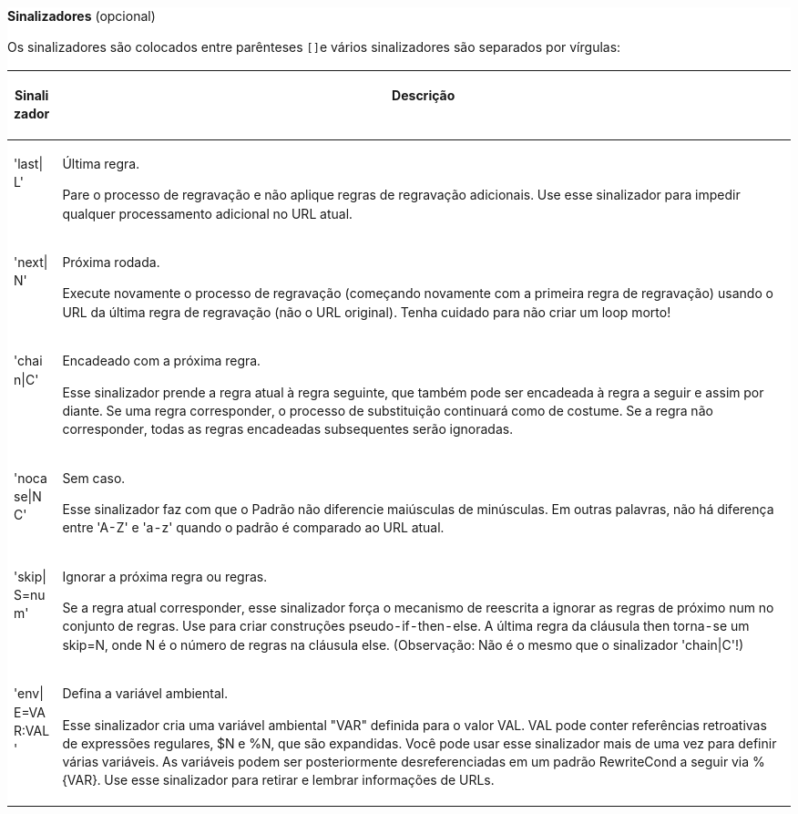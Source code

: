 **Sinalizadores**  (opcional)

Os sinalizadores são colocados entre parênteses `[]`e vários sinalizadores são separados por vírgulas:

<table> 
 <thead> 
  <tr> 
   <th colname="col1" class="entry"> <p>Sinalizador </p> </th> 
   <th colname="col2" class="entry"> <p>Descrição </p> </th> 
  </tr> 
 </thead>
 <tbody> 
  <tr> 
   <td colname="col1"> <p> 'last|L' </p> </td> 
   <td colname="col2"> <p>Última regra. </p> <p> Pare o processo de regravação e não aplique regras de regravação adicionais. Use esse sinalizador para impedir qualquer processamento adicional no URL atual. </p> </td> 
  </tr> 
  <tr> 
   <td colname="col1"> <p> 'next|N' </p> </td> 
   <td colname="col2"> <p> Próxima rodada. </p> <p>Execute novamente o processo de regravação (começando novamente com a primeira regra de regravação) usando o URL da última regra de regravação (não o URL original). Tenha cuidado para não criar um loop morto! </p> </td> 
  </tr> 
  <tr> 
   <td colname="col1"> <p> 'chain|C' </p> </td> 
   <td colname="col2"> <p> Encadeado com a próxima regra. </p> <p>Esse sinalizador prende a regra atual à regra seguinte, que também pode ser encadeada à regra a seguir e assim por diante. Se uma regra corresponder, o processo de substituição continuará como de costume. Se a regra não corresponder, todas as regras encadeadas subsequentes serão ignoradas. </p> </td> 
  </tr> 
  <tr> 
   <td colname="col1"> <p> 'nocase|NC' </p> </td> 
   <td colname="col2"> <p>Sem caso. </p> <p>Esse sinalizador faz com que o Padrão não diferencie maiúsculas de minúsculas. Em outras palavras, não há diferença entre 'A-Z' e 'a-z' quando o padrão é comparado ao URL atual. </p> </td> 
  </tr> 
  <tr> 
   <td colname="col1"> <p> 'skip|S=num' </p> </td> 
   <td colname="col2"> <p>Ignorar a próxima regra ou regras. </p> <p> Se a regra atual corresponder, esse sinalizador força o mecanismo de reescrita a ignorar as regras de próximo num no conjunto de regras. Use para criar construções pseudo-if-then-else. A última regra da cláusula then torna-se um skip=N, onde N é o número de regras na cláusula else. (Observação: Não é o mesmo que o sinalizador 'chain|C'!) </p> </td> 
  </tr> 
  <tr> 
   <td colname="col1"> <p> 'env|E=VAR:VAL' </p> </td> 
   <td colname="col2"> <p>Defina a variável ambiental. </p> <p> Esse sinalizador cria uma variável ambiental "VAR" definida para o valor VAL. VAL pode conter referências retroativas de expressões regulares, $N e %N, que são expandidas. Você pode usar esse sinalizador mais de uma vez para definir várias variáveis. As variáveis podem ser posteriormente desreferenciadas em um padrão RewriteCond a seguir via %{VAR}. Use esse sinalizador para retirar e lembrar informações de URLs. </p> </td> 
  </tr> 
 </tbody> 
</table>
